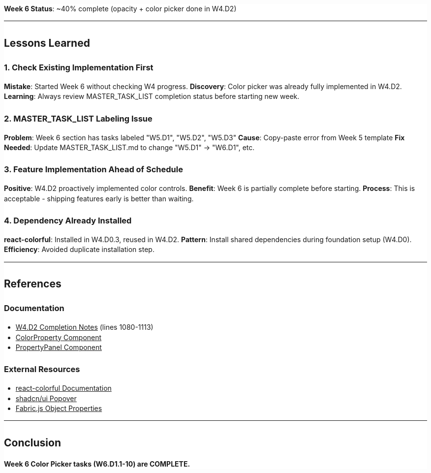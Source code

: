**Week 6 Status**: ~40% complete (opacity + color picker done in W4.D2)

---

## Lessons Learned

### 1. Check Existing Implementation First

**Mistake**: Started Week 6 without checking W4 progress.
**Discovery**: Color picker was already fully implemented in W4.D2.
**Learning**: Always review MASTER_TASK_LIST completion status before starting new week.

### 2. MASTER_TASK_LIST Labeling Issue

**Problem**: Week 6 section has tasks labeled "W5.D1", "W5.D2", "W5.D3"
**Cause**: Copy-paste error from Week 5 template
**Fix Needed**: Update MASTER_TASK_LIST.md to change "W5.D1" → "W6.D1", etc.

### 3. Feature Implementation Ahead of Schedule

**Positive**: W4.D2 proactively implemented color controls.
**Benefit**: Week 6 is partially complete before starting.
**Process**: This is acceptable - shipping features early is better than waiting.

### 4. Dependency Already Installed

**react-colorful**: Installed in W4.D0.3, reused in W4.D2.
**Pattern**: Install shared dependencies during foundation setup (W4.D0).
**Efficiency**: Avoided duplicate installation step.

---

## References

### Documentation

- [W4.D2 Completion Notes](./MASTER_TASK_LIST.md#day-2-property-panels-5-7h--complete) (lines 1080-1113)
- [ColorProperty Component](../src/components/properties/ColorProperty.tsx)
- [PropertyPanel Component](../src/components/properties/PropertyPanel.tsx)

### External Resources

- [react-colorful Documentation](https://github.com/omgovich/react-colorful)
- [shadcn/ui Popover](https://ui.shadcn.com/docs/components/popover)
- [Fabric.js Object Properties](http://fabricjs.com/docs/fabric.Object.html)

---

## Conclusion

**Week 6 Color Picker tasks (W6.D1.1-10) are COMPLETE.**
